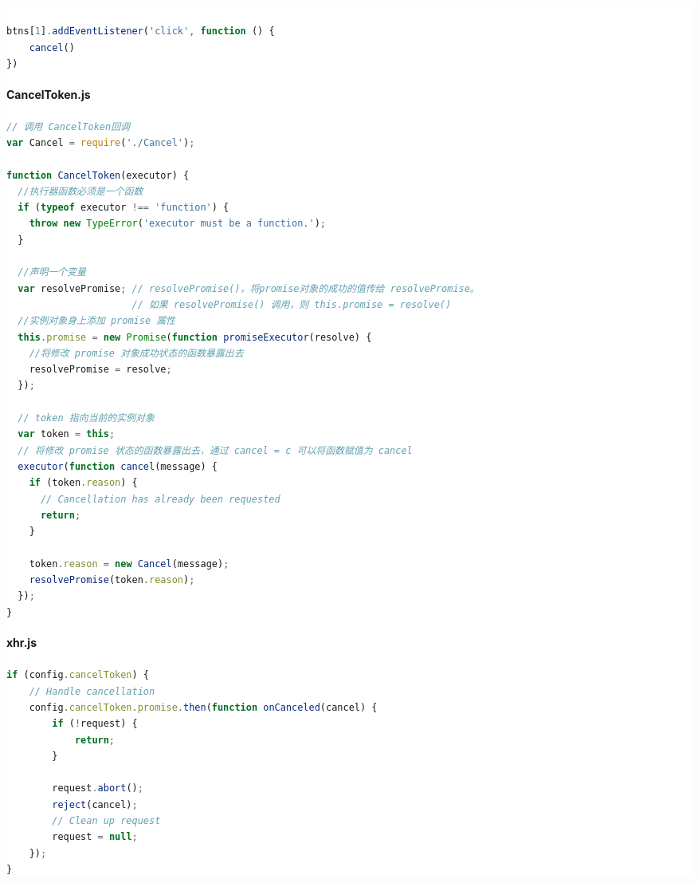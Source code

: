 ```js

btns[1].addEventListener('click', function () {
    cancel()
})
```

#### CancelToken.js

```js
// 调用 CancelToken回调
var Cancel = require('./Cancel');

function CancelToken(executor) {
  //执行器函数必须是一个函数
  if (typeof executor !== 'function') {
    throw new TypeError('executor must be a function.');
  }

  //声明一个变量
  var resolvePromise; // resolvePromise()，将promise对象的成功的值传给 resolvePromise。
   					  // 如果 resolvePromise() 调用，则 this.promise = resolve()
  //实例对象身上添加 promise 属性
  this.promise = new Promise(function promiseExecutor(resolve) {
    //将修改 promise 对象成功状态的函数暴露出去
    resolvePromise = resolve;
  });

  // token 指向当前的实例对象
  var token = this;
  // 将修改 promise 状态的函数暴露出去，通过 cancel = c 可以将函数赋值为 cancel
  executor(function cancel(message) {
    if (token.reason) {
      // Cancellation has already been requested
      return;
    }

    token.reason = new Cancel(message);
    resolvePromise(token.reason);
  });
}

```

#### xhr.js

```js
if (config.cancelToken) {
    // Handle cancellation
    config.cancelToken.promise.then(function onCanceled(cancel) {
        if (!request) {
            return;
        }

        request.abort();
        reject(cancel);
        // Clean up request
        request = null;
    });
}
```

